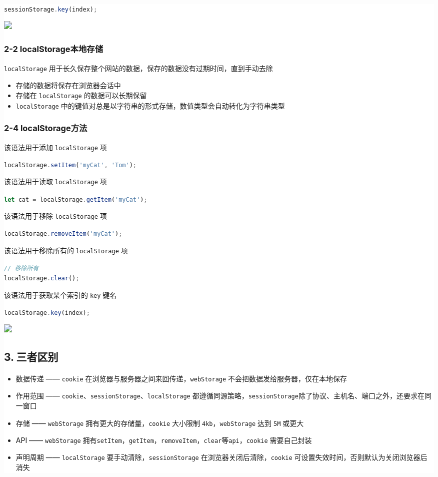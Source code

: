 ```js
sessionStorage.key(index);
```

![](https://raw.githubusercontent.com/xiaofeilalala/DocsPics/main/imgs/20220511125007.png)



### 2-2 localStorage本地存储

`localStorage` 用于长久保存整个网站的数据，保存的数据没有过期时间，直到手动去除

* 存储的数据将保存在浏览器会话中
* 存储在 `localStorage` 的数据可以长期保留
* `localStorage` 中的键值对总是以字符串的形式存储，数值类型会自动转化为字符串类型



### 2-4 localStorage方法

该语法用于添加 `localStorage` 项

```js
localStorage.setItem('myCat', 'Tom');
```

该语法用于读取 `localStorage` 项

```js
let cat = localStorage.getItem('myCat');
```

该语法用于移除 `localStorage` 项

```js
localStorage.removeItem('myCat');
```

该语法用于移除所有的 `localStorage` 项

```js
// 移除所有
localStorage.clear();
```

该语法用于获取某个索引的 `key` 键名

```js
localStorage.key(index);
```

![](https://raw.githubusercontent.com/xiaofeilalala/DocsPics/main/imgs/20220511124809.png)





## 3. 三者区别

* 数据传递 —— `cookie` 在浏览器与服务器之间来回传递，`webStorage` 不会把数据发给服务器，仅在本地保存

* 作用范围 —— `cookie`、`sessionStorage`、`localStorage` 都遵循同源策略，`sessionStorage`除了协议、主机名、端口之外，还要求在同一窗口

* 存储 —— `webStorage` 拥有更大的存储量，`cookie` 大小限制 `4kb`，`webStorage` 达到 `5M` 或更大
* API —— `webStorage` 拥有`setItem`，`getItem`，`removeItem`，`clear`等`api`，`cookie` 需要自己封装
* 声明周期 —— `localStorage` 要手动清除，`sessionStorage` 在浏览器关闭后清除，`cookie` 可设置失效时间，否则默认为关闭浏览器后消失